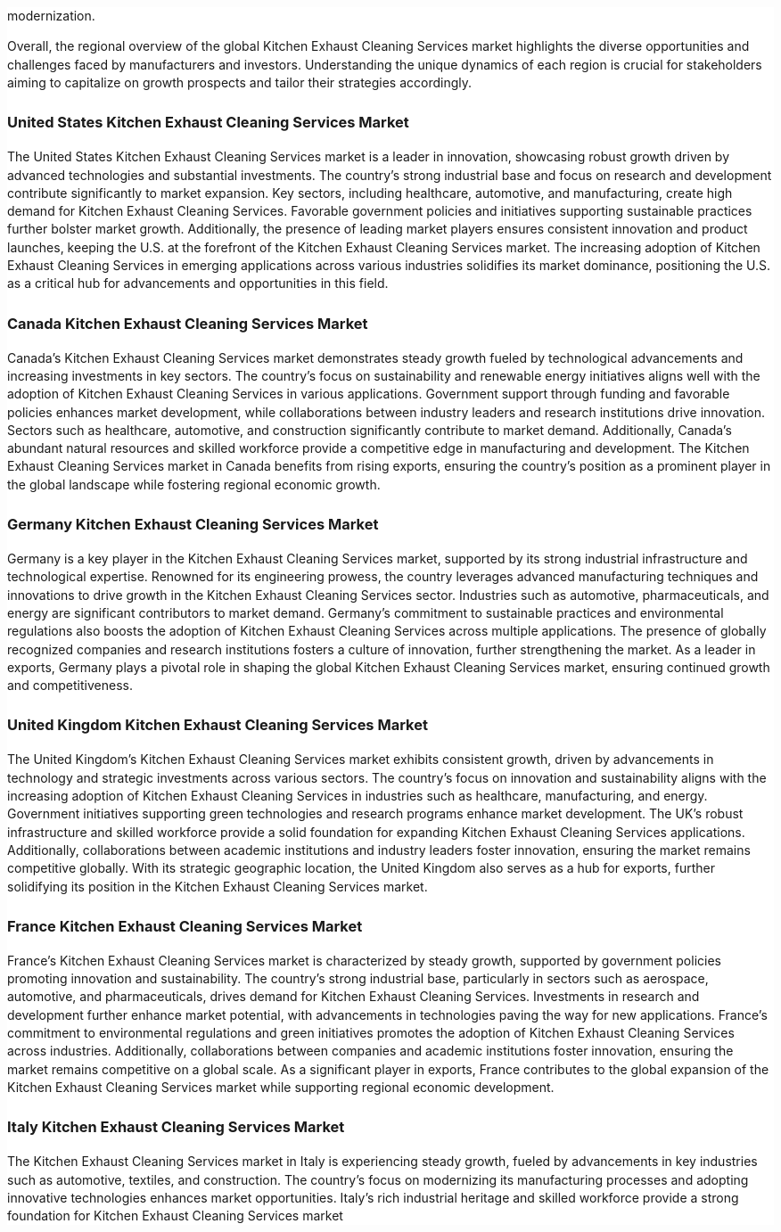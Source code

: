 modernization.</p><p>Overall, the regional overview of the global Kitchen Exhaust Cleaning Services market highlights the diverse opportunities and challenges faced by manufacturers and investors. Understanding the unique dynamics of each region is crucial for stakeholders aiming to capitalize on growth prospects and tailor their strategies accordingly.</p><h3>United States Kitchen Exhaust Cleaning Services Market</h3><p>The United States Kitchen Exhaust Cleaning Services market is a leader in innovation, showcasing robust growth driven by advanced technologies and substantial investments. The country&rsquo;s strong industrial base and focus on research and development contribute significantly to market expansion. Key sectors, including healthcare, automotive, and manufacturing, create high demand for Kitchen Exhaust Cleaning Services. Favorable government policies and initiatives supporting sustainable practices further bolster market growth. Additionally, the presence of leading market players ensures consistent innovation and product launches, keeping the U.S. at the forefront of the Kitchen Exhaust Cleaning Services market. The increasing adoption of Kitchen Exhaust Cleaning Services in emerging applications across various industries solidifies its market dominance, positioning the U.S. as a critical hub for advancements and opportunities in this field.</p><h3>Canada Kitchen Exhaust Cleaning Services Market</h3><p>Canada&rsquo;s Kitchen Exhaust Cleaning Services market demonstrates steady growth fueled by technological advancements and increasing investments in key sectors. The country&rsquo;s focus on sustainability and renewable energy initiatives aligns well with the adoption of Kitchen Exhaust Cleaning Services in various applications. Government support through funding and favorable policies enhances market development, while collaborations between industry leaders and research institutions drive innovation. Sectors such as healthcare, automotive, and construction significantly contribute to market demand. Additionally, Canada&rsquo;s abundant natural resources and skilled workforce provide a competitive edge in manufacturing and development. The Kitchen Exhaust Cleaning Services market in Canada benefits from rising exports, ensuring the country&rsquo;s position as a prominent player in the global landscape while fostering regional economic growth.</p><h3>Germany Kitchen Exhaust Cleaning Services Market</h3><p>Germany is a key player in the Kitchen Exhaust Cleaning Services market, supported by its strong industrial infrastructure and technological expertise. Renowned for its engineering prowess, the country leverages advanced manufacturing techniques and innovations to drive growth in the Kitchen Exhaust Cleaning Services sector. Industries such as automotive, pharmaceuticals, and energy are significant contributors to market demand. Germany&rsquo;s commitment to sustainable practices and environmental regulations also boosts the adoption of Kitchen Exhaust Cleaning Services across multiple applications. The presence of globally recognized companies and research institutions fosters a culture of innovation, further strengthening the market. As a leader in exports, Germany plays a pivotal role in shaping the global Kitchen Exhaust Cleaning Services market, ensuring continued growth and competitiveness.</p><h3>United Kingdom Kitchen Exhaust Cleaning Services Market</h3><p>The United Kingdom&rsquo;s Kitchen Exhaust Cleaning Services market exhibits consistent growth, driven by advancements in technology and strategic investments across various sectors. The country&rsquo;s focus on innovation and sustainability aligns with the increasing adoption of Kitchen Exhaust Cleaning Services in industries such as healthcare, manufacturing, and energy. Government initiatives supporting green technologies and research programs enhance market development. The UK&rsquo;s robust infrastructure and skilled workforce provide a solid foundation for expanding Kitchen Exhaust Cleaning Services applications. Additionally, collaborations between academic institutions and industry leaders foster innovation, ensuring the market remains competitive globally. With its strategic geographic location, the United Kingdom also serves as a hub for exports, further solidifying its position in the Kitchen Exhaust Cleaning Services market.</p><h3>France Kitchen Exhaust Cleaning Services Market</h3><p>France&rsquo;s Kitchen Exhaust Cleaning Services market is characterized by steady growth, supported by government policies promoting innovation and sustainability. The country&rsquo;s strong industrial base, particularly in sectors such as aerospace, automotive, and pharmaceuticals, drives demand for Kitchen Exhaust Cleaning Services. Investments in research and development further enhance market potential, with advancements in technologies paving the way for new applications. France&rsquo;s commitment to environmental regulations and green initiatives promotes the adoption of Kitchen Exhaust Cleaning Services across industries. Additionally, collaborations between companies and academic institutions foster innovation, ensuring the market remains competitive on a global scale. As a significant player in exports, France contributes to the global expansion of the Kitchen Exhaust Cleaning Services market while supporting regional economic development.</p><h3>Italy Kitchen Exhaust Cleaning Services Market</h3><p>The Kitchen Exhaust Cleaning Services market in Italy is experiencing steady growth, fueled by advancements in key industries such as automotive, textiles, and construction. The country&rsquo;s focus on modernizing its manufacturing processes and adopting innovative technologies enhances market opportunities. Italy&rsquo;s rich industrial heritage and skilled workforce provide a strong foundation for Kitchen Exhaust Cleaning Services market